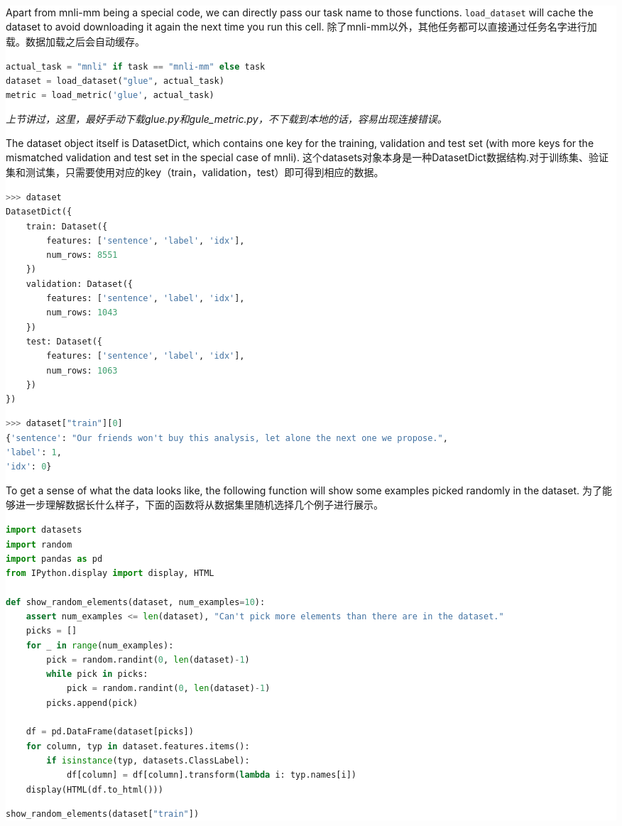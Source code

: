 Apart from mnli-mm being a special code, we can directly pass our task name to those functions. `load_dataset` will cache the dataset to avoid downloading it again the next time you run this cell.
除了mnli-mm以外，其他任务都可以直接通过任务名字进行加载。数据加载之后会自动缓存。
```python
actual_task = "mnli" if task == "mnli-mm" else task
dataset = load_dataset("glue", actual_task)
metric = load_metric('glue', actual_task)
```
*上节讲过，这里，最好手动下载glue.py和gule_metric.py，不下载到本地的话，容易出现连接错误。*

The dataset object itself is DatasetDict, which contains one key for the training, validation and test set (with more keys for the mismatched validation and test set in the special case of mnli).
这个datasets对象本身是一种DatasetDict数据结构.对于训练集、验证集和测试集，只需要使用对应的key（train，validation，test）即可得到相应的数据。
```python
>>> dataset
DatasetDict({
    train: Dataset({
        features: ['sentence', 'label', 'idx'],
        num_rows: 8551
    })
    validation: Dataset({
        features: ['sentence', 'label', 'idx'],
        num_rows: 1043
    })
    test: Dataset({
        features: ['sentence', 'label', 'idx'],
        num_rows: 1063
    })
})
```

```python
>>> dataset["train"][0]
{'sentence': "Our friends won't buy this analysis, let alone the next one we propose.",
'label': 1, 
'idx': 0}
```

To get a sense of what the data looks like, the following function will show some examples picked randomly in the dataset.
为了能够进一步理解数据长什么样子，下面的函数将从数据集里随机选择几个例子进行展示。
```python
import datasets
import random
import pandas as pd
from IPython.display import display, HTML

def show_random_elements(dataset, num_examples=10):
    assert num_examples <= len(dataset), "Can't pick more elements than there are in the dataset."
    picks = []
    for _ in range(num_examples):
        pick = random.randint(0, len(dataset)-1)
        while pick in picks:
            pick = random.randint(0, len(dataset)-1)
        picks.append(pick)
    
    df = pd.DataFrame(dataset[picks])
    for column, typ in dataset.features.items():
        if isinstance(typ, datasets.ClassLabel):
            df[column] = df[column].transform(lambda i: typ.names[i])
    display(HTML(df.to_html()))

```
```python
show_random_elements(dataset["train"])
```
